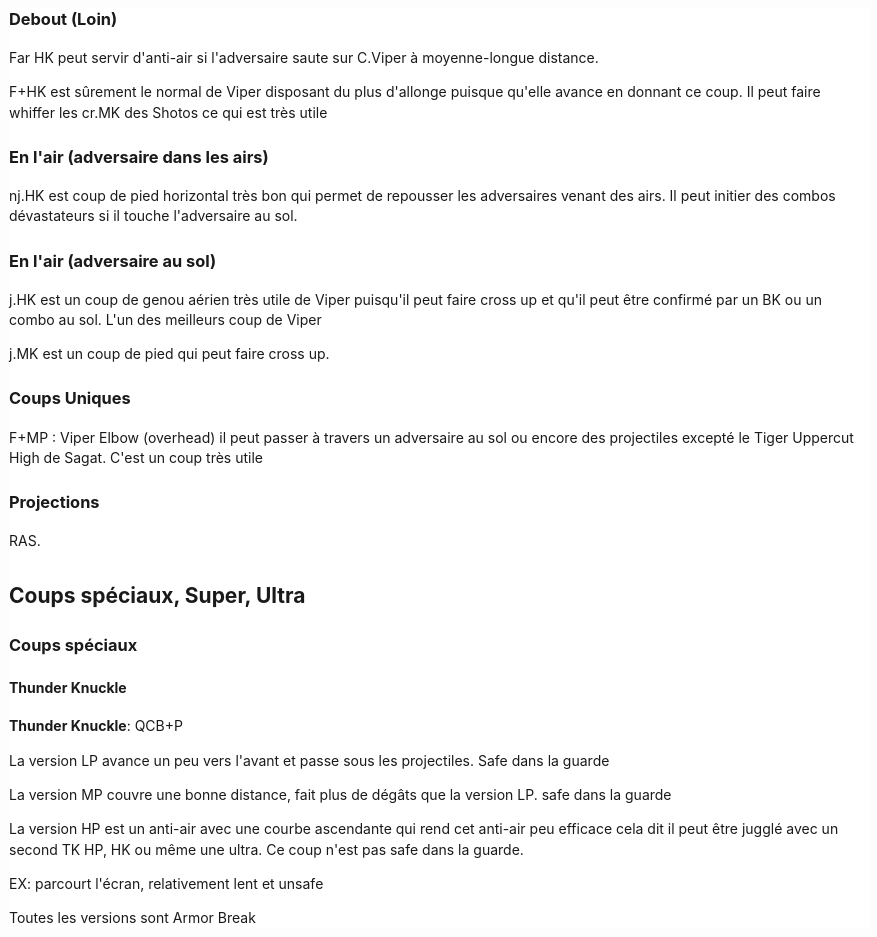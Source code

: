 ### Debout (Loin)

Far HK peut servir d'anti-air si l'adversaire saute sur C.Viper à
moyenne-longue distance.

F+HK est sûrement le normal de Viper disposant du plus d'allonge puisque
qu'elle avance en donnant ce coup. Il peut faire whiffer les cr.MK des
Shotos ce qui est très utile

### En l'air (adversaire dans les airs)

nj.HK est coup de pied horizontal très bon qui permet de repousser les
adversaires venant des airs. Il peut initier des combos dévastateurs si
il touche l'adversaire au sol.

### En l'air (adversaire au sol)

j.HK est un coup de genou aérien très utile de Viper puisqu'il peut
faire cross up et qu'il peut être confirmé par un BK ou un combo au sol.
L'un des meilleurs coup de Viper

j.MK est un coup de pied qui peut faire cross up.

### Coups Uniques

F+MP : Viper Elbow (overhead) il peut passer à travers un adversaire au
sol ou encore des projectiles excepté le Tiger Uppercut High de Sagat.
C'est un coup très utile

### Projections

RAS.

## Coups spéciaux, Super, Ultra

### Coups spéciaux

#### Thunder Knuckle

**Thunder Knuckle**: QCB+P

La version LP avance un peu vers l'avant et passe sous les projectiles.
Safe dans la guarde

La version MP couvre une bonne distance, fait plus de dégâts que la
version LP. safe dans la guarde

La version HP est un anti-air avec une courbe ascendante qui rend cet
anti-air peu efficace cela dit il peut être jugglé avec un second TK HP,
HK ou même une ultra. Ce coup n'est pas safe dans la guarde.

EX: parcourt l'écran, relativement lent et unsafe

Toutes les versions sont Armor Break
